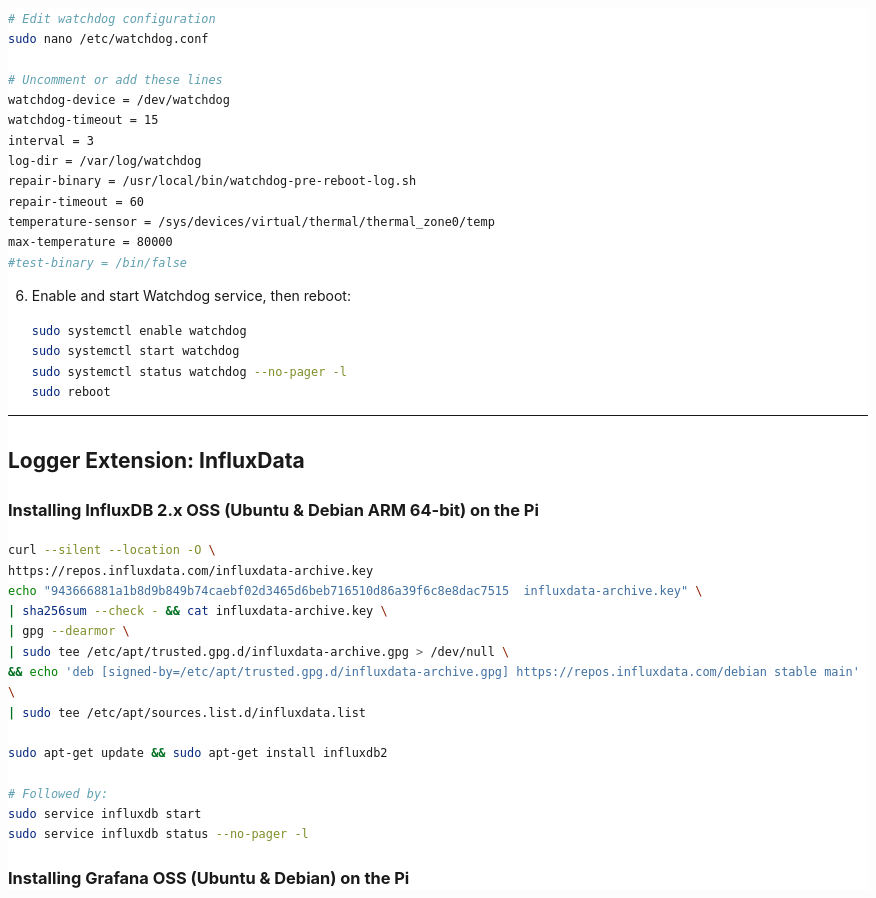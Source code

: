    ```bash
   # Edit watchdog configuration
   sudo nano /etc/watchdog.conf

   # Uncomment or add these lines
   watchdog-device = /dev/watchdog
   watchdog-timeout = 15
   interval = 3
   log-dir = /var/log/watchdog
   repair-binary = /usr/local/bin/watchdog-pre-reboot-log.sh
   repair-timeout = 60
   temperature-sensor = /sys/devices/virtual/thermal/thermal_zone0/temp
   max-temperature = 80000
   #test-binary = /bin/false
   ```

6. Enable and start Watchdog service, then reboot:

   ```bash
   sudo systemctl enable watchdog
   sudo systemctl start watchdog
   sudo systemctl status watchdog --no-pager -l
   sudo reboot
   ```

---

## Logger Extension: InfluxData

### Installing InfluxDB 2.x OSS (Ubuntu & Debian ARM 64-bit) on the Pi

   ```bash
   curl --silent --location -O \
   https://repos.influxdata.com/influxdata-archive.key
   echo "943666881a1b8d9b849b74caebf02d3465d6beb716510d86a39f6c8e8dac7515  influxdata-archive.key" \
   | sha256sum --check - && cat influxdata-archive.key \
   | gpg --dearmor \
   | sudo tee /etc/apt/trusted.gpg.d/influxdata-archive.gpg > /dev/null \
   && echo 'deb [signed-by=/etc/apt/trusted.gpg.d/influxdata-archive.gpg] https://repos.influxdata.com/debian stable main' \
   | sudo tee /etc/apt/sources.list.d/influxdata.list

   sudo apt-get update && sudo apt-get install influxdb2

   # Followed by:
   sudo service influxdb start
   sudo service influxdb status --no-pager -l
   ```

### Installing Grafana OSS (Ubuntu & Debian) on the Pi
